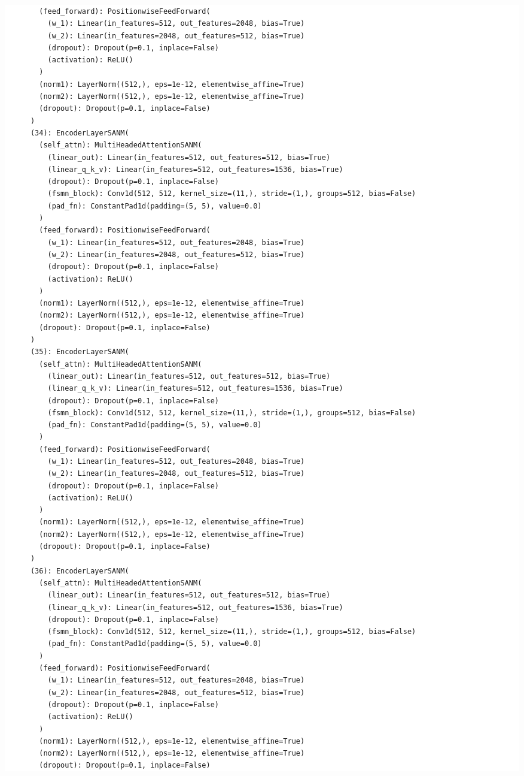 ```
        (feed_forward): PositionwiseFeedForward(
          (w_1): Linear(in_features=512, out_features=2048, bias=True)
          (w_2): Linear(in_features=2048, out_features=512, bias=True)
          (dropout): Dropout(p=0.1, inplace=False)
          (activation): ReLU()
        )
        (norm1): LayerNorm((512,), eps=1e-12, elementwise_affine=True)
        (norm2): LayerNorm((512,), eps=1e-12, elementwise_affine=True)
        (dropout): Dropout(p=0.1, inplace=False)
      )
      (34): EncoderLayerSANM(
        (self_attn): MultiHeadedAttentionSANM(
          (linear_out): Linear(in_features=512, out_features=512, bias=True)
          (linear_q_k_v): Linear(in_features=512, out_features=1536, bias=True)
          (dropout): Dropout(p=0.1, inplace=False)
          (fsmn_block): Conv1d(512, 512, kernel_size=(11,), stride=(1,), groups=512, bias=False)
          (pad_fn): ConstantPad1d(padding=(5, 5), value=0.0)
        )
        (feed_forward): PositionwiseFeedForward(
          (w_1): Linear(in_features=512, out_features=2048, bias=True)
          (w_2): Linear(in_features=2048, out_features=512, bias=True)
          (dropout): Dropout(p=0.1, inplace=False)
          (activation): ReLU()
        )
        (norm1): LayerNorm((512,), eps=1e-12, elementwise_affine=True)
        (norm2): LayerNorm((512,), eps=1e-12, elementwise_affine=True)
        (dropout): Dropout(p=0.1, inplace=False)
      )
      (35): EncoderLayerSANM(
        (self_attn): MultiHeadedAttentionSANM(
          (linear_out): Linear(in_features=512, out_features=512, bias=True)
          (linear_q_k_v): Linear(in_features=512, out_features=1536, bias=True)
          (dropout): Dropout(p=0.1, inplace=False)
          (fsmn_block): Conv1d(512, 512, kernel_size=(11,), stride=(1,), groups=512, bias=False)
          (pad_fn): ConstantPad1d(padding=(5, 5), value=0.0)
        )
        (feed_forward): PositionwiseFeedForward(
          (w_1): Linear(in_features=512, out_features=2048, bias=True)
          (w_2): Linear(in_features=2048, out_features=512, bias=True)
          (dropout): Dropout(p=0.1, inplace=False)
          (activation): ReLU()
        )
        (norm1): LayerNorm((512,), eps=1e-12, elementwise_affine=True)
        (norm2): LayerNorm((512,), eps=1e-12, elementwise_affine=True)
        (dropout): Dropout(p=0.1, inplace=False)
      )
      (36): EncoderLayerSANM(
        (self_attn): MultiHeadedAttentionSANM(
          (linear_out): Linear(in_features=512, out_features=512, bias=True)
          (linear_q_k_v): Linear(in_features=512, out_features=1536, bias=True)
          (dropout): Dropout(p=0.1, inplace=False)
          (fsmn_block): Conv1d(512, 512, kernel_size=(11,), stride=(1,), groups=512, bias=False)
          (pad_fn): ConstantPad1d(padding=(5, 5), value=0.0)
        )
        (feed_forward): PositionwiseFeedForward(
          (w_1): Linear(in_features=512, out_features=2048, bias=True)
          (w_2): Linear(in_features=2048, out_features=512, bias=True)
          (dropout): Dropout(p=0.1, inplace=False)
          (activation): ReLU()
        )
        (norm1): LayerNorm((512,), eps=1e-12, elementwise_affine=True)
        (norm2): LayerNorm((512,), eps=1e-12, elementwise_affine=True)
        (dropout): Dropout(p=0.1, inplace=False)
```
